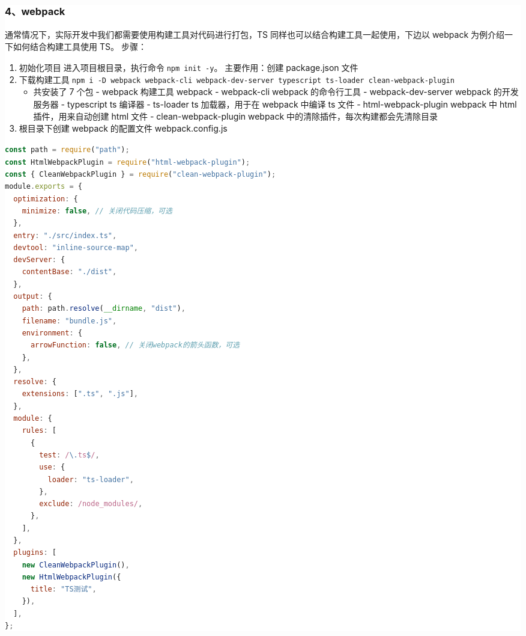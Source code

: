 ### 4、webpack

通常情况下，实际开发中我们都需要使用构建工具对代码进行打包，TS 同样也可以结合构建工具一起使用，下边以 webpack 为例介绍一下如何结合构建工具使用 TS。
步骤：

1. 初始化项目
   进入项目根目录，执行命令 `npm init -y`。
   主要作用：创建 package.json 文件
2. 下载构建工具
   `npm i -D webpack webpack-cli webpack-dev-server typescript ts-loader clean-webpack-plugin`
   - 共安装了 7 个包 - webpack
     构建工具 webpack - webpack-cli
     webpack 的命令行工具 - webpack-dev-server
     webpack 的开发服务器 - typescript
     ts 编译器 - ts-loader
     ts 加载器，用于在 webpack 中编译 ts 文件 - html-webpack-plugin
     webpack 中 html 插件，用来自动创建 html 文件 - clean-webpack-plugin
     webpack 中的清除插件，每次构建都会先清除目录
3. 根目录下创建 webpack 的配置文件 webpack.config.js

```javascript
const path = require("path");
const HtmlWebpackPlugin = require("html-webpack-plugin");
const { CleanWebpackPlugin } = require("clean-webpack-plugin");
module.exports = {
  optimization: {
    minimize: false, // 关闭代码压缩，可选
  },
  entry: "./src/index.ts",
  devtool: "inline-source-map",
  devServer: {
    contentBase: "./dist",
  },
  output: {
    path: path.resolve(__dirname, "dist"),
    filename: "bundle.js",
    environment: {
      arrowFunction: false, // 关闭webpack的箭头函数，可选
    },
  },
  resolve: {
    extensions: [".ts", ".js"],
  },
  module: {
    rules: [
      {
        test: /\.ts$/,
        use: {
          loader: "ts-loader",
        },
        exclude: /node_modules/,
      },
    ],
  },
  plugins: [
    new CleanWebpackPlugin(),
    new HtmlWebpackPlugin({
      title: "TS测试",
    }),
  ],
};
```
